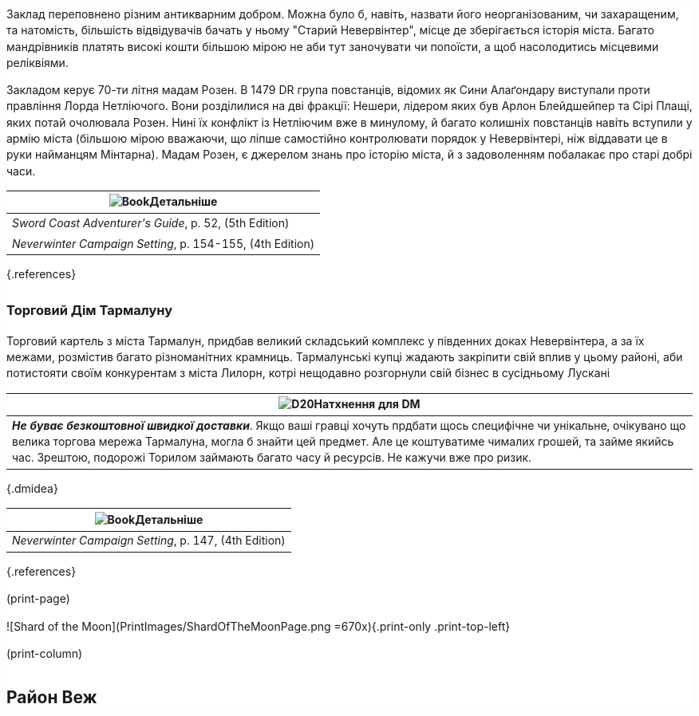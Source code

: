 Заклад переповнено різним антикварним добром. Можна було б, навіть, назвати його неорганізованим, чи захаращеним, та натомість, більшість відвідувачів бачать у ньому "Старий Невервінтер", місце де зберігається історія міста. Багато мандрівників платять високі кошти більшою мірою не аби тут заночувати чи попоїсти, а щоб насолодитись місцевими реліквіями.

Закладом керує 70-ти літня мадам Розен. В 1479 DR група повстанців, відомих як Сини Алаґондару виступали проти правління Лорда Нетліючого. Вони розділилися на дві фракції: Нешери, лідером яких був Арлон Блейдшейпер та Сірі Плащі, яких потай очолювала Розен. Нині їх конфлікт із Нетліючим вже в минулому, й багато колишніх повстанців навіть вступили у армію міста (більшою мірою вважаючи, що ліпше самостійно контролювати порядок у Невервінтері, ніж віддавати це в руки найманцям Мінтарна). Мадам Розен, є джерелом знань про історію міста, й з задоволенням побалакає про старі добрі часи.

|![Book](book.svg)**Детальніше**|
|---|
|*Sword Coast Adventurer's Guide*, p. 52, (5th Edition)|
|*Neverwinter Campaign Setting*, p. 154-155, (4th Edition)|
{.references}

### Торговий Дім Тармалуну

Торговий картель з міста Тармалун, придбав великий складський комплекс у південних доках Невервінтера, а за їх межами, розмістив багато різноманітних крамниць. Тармалунські купці жадають закріпити свій вплив у цьому районі, аби потистояти своїм конкурентам з міста Лилорн, котрі нещодавно розгорнули свій бізнес в сусідньому Лускані

|![D20](d20.svg)**Натхнення для DM**|
|---|
|***Не буває безкоштовної швидкої доставки***. Якщо ваші гравці хочуть прдбати щось специфічне чи унікальне, очікувано що велика торгова мережа Тармалуна, могла б знайти цей предмет. Але це коштуватиме чималих грошей, та займе якийсь час. Зрештою, подорожі Торилом займають багато часу й ресурсів. Не кажучи вже про ризик.|
{.dmidea}

|![Book](book.svg)**Детальніше**|
|---|
|*Neverwinter Campaign Setting*, p. 147, (4th Edition)|
{.references}

(print-page)

![Shard of the Moon](PrintImages/ShardOfTheMoonPage.png =670x){.print-only .print-top-left}

(print-column)

## Район Веж
